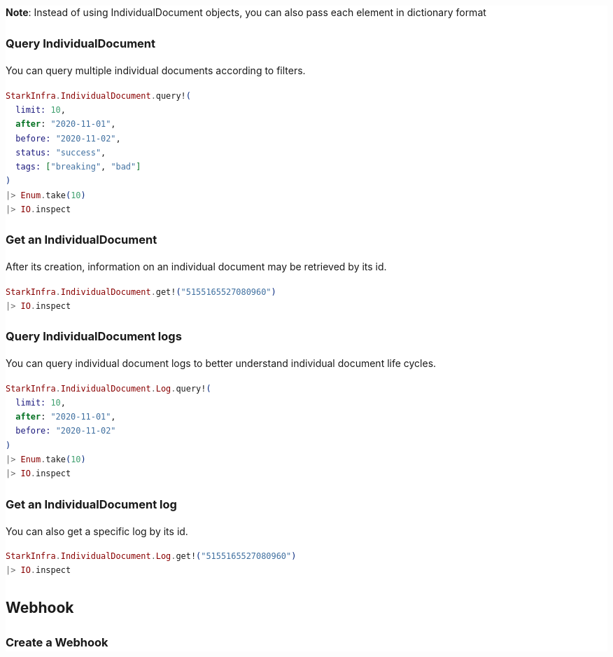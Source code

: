 **Note**: Instead of using IndividualDocument objects, you can also pass each element in dictionary format

### Query IndividualDocument

You can query multiple individual documents according to filters.

```elixir
StarkInfra.IndividualDocument.query!(
  limit: 10,
  after: "2020-11-01",
  before: "2020-11-02",
  status: "success",
  tags: ["breaking", "bad"]
)
|> Enum.take(10)
|> IO.inspect
```

### Get an IndividualDocument

After its creation, information on an individual document may be retrieved by its id.

```elixir
StarkInfra.IndividualDocument.get!("5155165527080960") 
|> IO.inspect
```

### Query IndividualDocument logs

You can query individual document logs to better understand individual document life cycles. 

```elixir
StarkInfra.IndividualDocument.Log.query!(
  limit: 10,
  after: "2020-11-01",
  before: "2020-11-02"
)
|> Enum.take(10)
|> IO.inspect
```

### Get an IndividualDocument log

You can also get a specific log by its id.

```elixir
StarkInfra.IndividualDocument.Log.get!("5155165527080960") 
|> IO.inspect
```

## Webhook

### Create a Webhook
